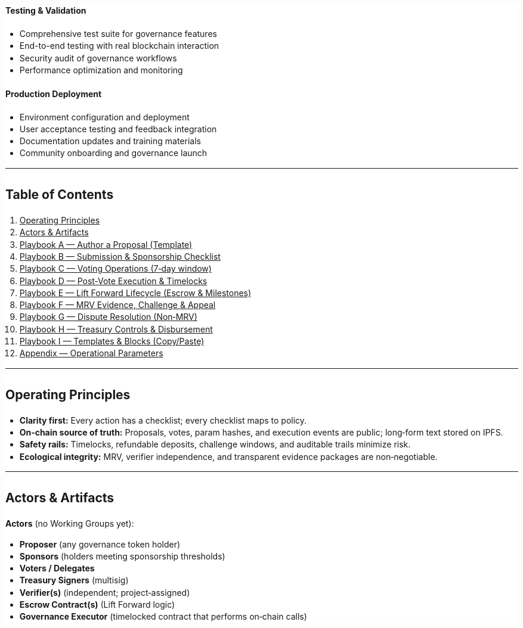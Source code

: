 #### **Testing & Validation**
- Comprehensive test suite for governance features
- End-to-end testing with real blockchain interaction
- Security audit of governance workflows
- Performance optimization and monitoring

#### **Production Deployment**
- Environment configuration and deployment
- User acceptance testing and feedback integration
- Documentation updates and training materials
- Community onboarding and governance launch

---

## Table of Contents

1. [Operating Principles](#operating-principles)
2. [Actors & Artifacts](#actors--artifacts)
3. [Playbook A — Author a Proposal (Template)](#playbook-a--author-a-proposal-template)
4. [Playbook B — Submission & Sponsorship Checklist](#playbook-b--submission--sponsorship-checklist)
5. [Playbook C — Voting Operations (7‑day window)](#playbook-c--voting-operations-7day-window)
6. [Playbook D — Post‑Vote Execution & Timelocks](#playbook-d--postvote-execution--timelocks)
7. [Playbook E — Lift Forward Lifecycle (Escrow & Milestones)](#playbook-e--lift-forward-lifecycle-escrow--milestones)
8. [Playbook F — MRV Evidence, Challenge & Appeal](#playbook-f--mrv-evidence-challenge--appeal)
9. [Playbook G — Dispute Resolution (Non‑MRV)](#playbook-g--dispute-resolution-nonmrv)
10. [Playbook H — Treasury Controls & Disbursement](#playbook-h--treasury-controls--disbursement)
11. [Playbook I — Templates & Blocks (Copy/Paste)](#playbook-i--templates--blocks-copypaste)
12. [Appendix — Operational Parameters](#appendix--operational-parameters)

---

## Operating Principles

* **Clarity first:** Every action has a checklist; every checklist maps to policy.
* **On‑chain source of truth:** Proposals, votes, param hashes, and execution events are public; long‑form text stored on IPFS.
* **Safety rails:** Timelocks, refundable deposits, challenge windows, and auditable trails minimize risk.
* **Ecological integrity:** MRV, verifier independence, and transparent evidence packages are non‑negotiable.

---

## Actors & Artifacts

**Actors** (no Working Groups yet):

* **Proposer** (any governance token holder)
* **Sponsors** (holders meeting sponsorship thresholds)
* **Voters / Delegates**
* **Treasury Signers** (multisig)
* **Verifier(s)** (independent; project‑assigned)
* **Escrow Contract(s)** (Lift Forward logic)
* **Governance Executor** (timelocked contract that performs on‑chain calls)
